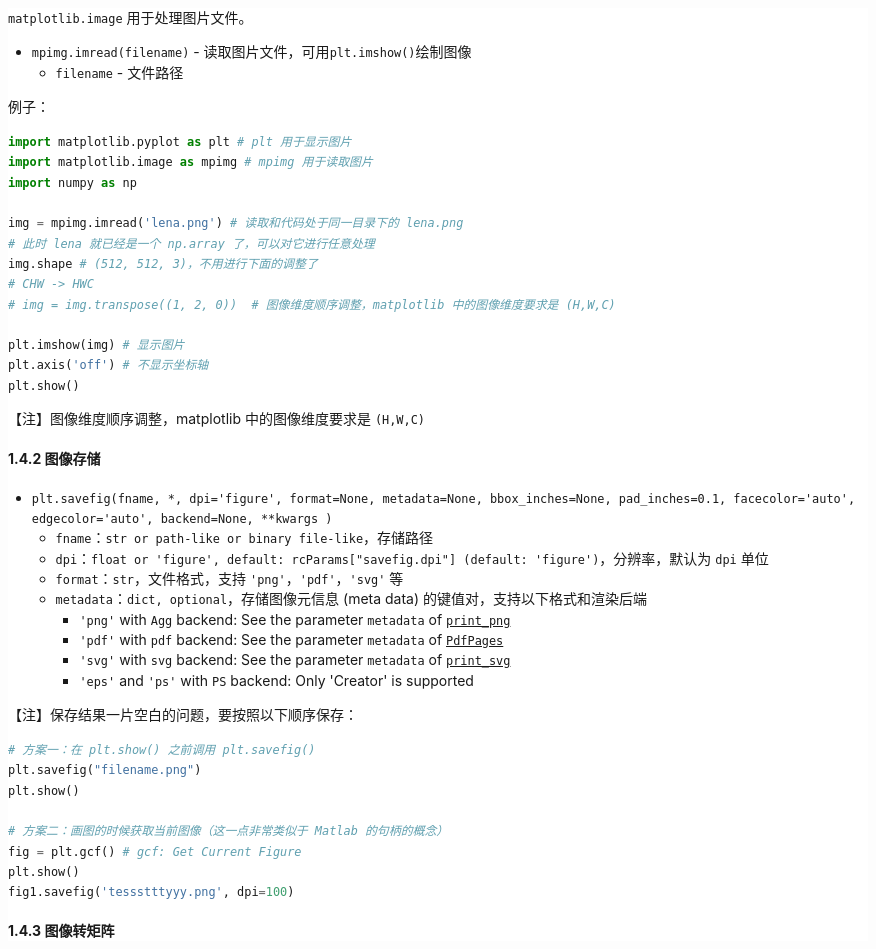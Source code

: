 `matplotlib.image` 用于处理图片文件。

* `mpimg.imread(filename)` - 读取图片文件，可用`plt.imshow()`绘制图像
  * `filename` - 文件路径

例子：

```python
import matplotlib.pyplot as plt # plt 用于显示图片
import matplotlib.image as mpimg # mpimg 用于读取图片
import numpy as np

img = mpimg.imread('lena.png') # 读取和代码处于同一目录下的 lena.png
# 此时 lena 就已经是一个 np.array 了，可以对它进行任意处理
img.shape # (512, 512, 3)，不用进行下面的调整了
# CHW -> HWC
# img = img.transpose((1, 2, 0))  # 图像维度顺序调整，matplotlib 中的图像维度要求是 (H,W,C)

plt.imshow(img) # 显示图片
plt.axis('off') # 不显示坐标轴
plt.show()
```

【注】图像维度顺序调整，matplotlib 中的图像维度要求是 `(H,W,C)`

#### 1.4.2 图像存储

* `plt.savefig(fname, *, dpi='figure', format=None, metadata=None, bbox_inches=None, pad_inches=0.1, facecolor='auto',  edgecolor='auto', backend=None, **kwargs )`
  * `fname`：`str or path-like or binary file-like`，存储路径
  * `dpi`：`float or 'figure', default: rcParams["savefig.dpi"] (default: 'figure')`，分辨率，默认为 `dpi` 单位
  * `format`：`str`，文件格式，支持 `'png'`，`'pdf'`，`'svg'` 等
  * `metadata`：`dict, optional`，存储图像元信息 (meta data) 的键值对，支持以下格式和渲染后端
    * `'png'` with `Agg` backend: See the parameter `metadata` of [`print_png`](https://matplotlib.org/stable/api/backend_agg_api.html#matplotlib.backends.backend_agg.FigureCanvasAgg.print_png)
    * `'pdf'` with `pdf` backend: See the parameter `metadata` of [`PdfPages`](https://matplotlib.org/stable/api/backend_pdf_api.html#matplotlib.backends.backend_pdf.PdfPages)
    * `'svg'` with `svg` backend: See the parameter `metadata` of [`print_svg`](https://matplotlib.org/stable/api/backend_svg_api.html#matplotlib.backends.backend_svg.FigureCanvasSVG.print_svg)
    * `'eps'` and `'ps'` with `PS` backend: Only 'Creator' is supported

【注】保存结果一片空白的问题，要按照以下顺序保存：

```python
# 方案一：在 plt.show() 之前调用 plt.savefig()
plt.savefig("filename.png")
plt.show()

# 方案二：画图的时候获取当前图像（这一点非常类似于 Matlab 的句柄的概念）
fig = plt.gcf() # gcf: Get Current Figure
plt.show()
fig1.savefig('tessstttyyy.png', dpi=100)
```

#### 1.4.3 图像转矩阵
